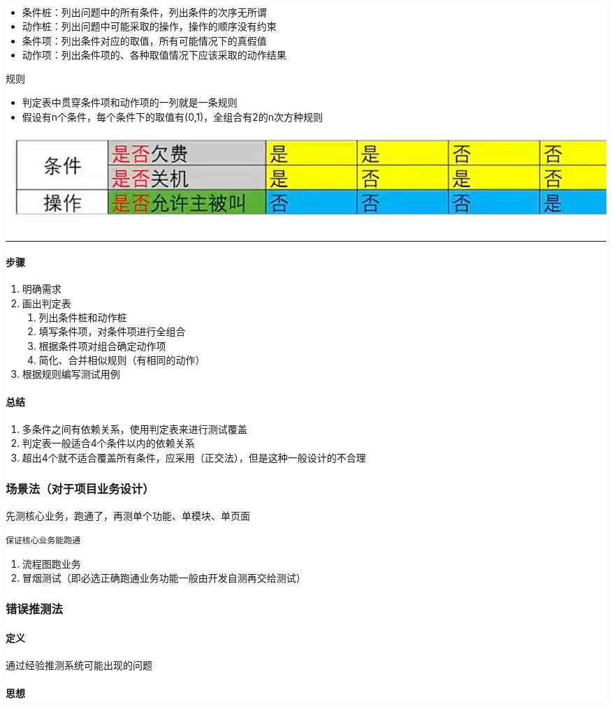 - 条件桩：列出问题中的所有条件，列出条件的次序无所谓
- 动作桩：列出问题中可能采取的操作，操作的顺序没有约束
- 条件项：列出条件对应的取值，所有可能情况下的真假值
- 动作项：列出条件项的、各种取值情况下应该采取的动作结果

规则

- 判定表中贯穿条件项和动作项的一列就是一条规则
- 假设有n个条件，每个条件下的取值有(0,1)，全组合有2的n次方种规则 

![image-20231008185947985](Basic.assets/image-20231008185947985.png)

---



#### 步骤

1. 明确需求
2. 画出判定表
   1. 列出条件桩和动作桩
   2. 填写条件项，对条件项进行全组合
   3. 根据条件项对组合确定动作项
   4. 简化、合并相似规则（有相同的动作）
3. 根据规则编写测试用例

#### 总结

1. 多条件之间有依赖关系，使用判定表来进行测试覆盖
2. 判定表一般适合4个条件以内的依赖关系
3. 超出4个就不适合覆盖所有条件，应采用（正交法），但是这种一般设计的不合理

### 场景法（对于项目业务设计）

先测核心业务，跑通了，再测单个功能、单模块、单页面

`保证核心业务能跑通`

1. 流程图跑业务
2. 冒烟测试（即必选正确跑通业务功能一般由开发自测再交给测试）

### 错误推测法

#### 定义

通过经验推测系统可能出现的问题



#### 思想

